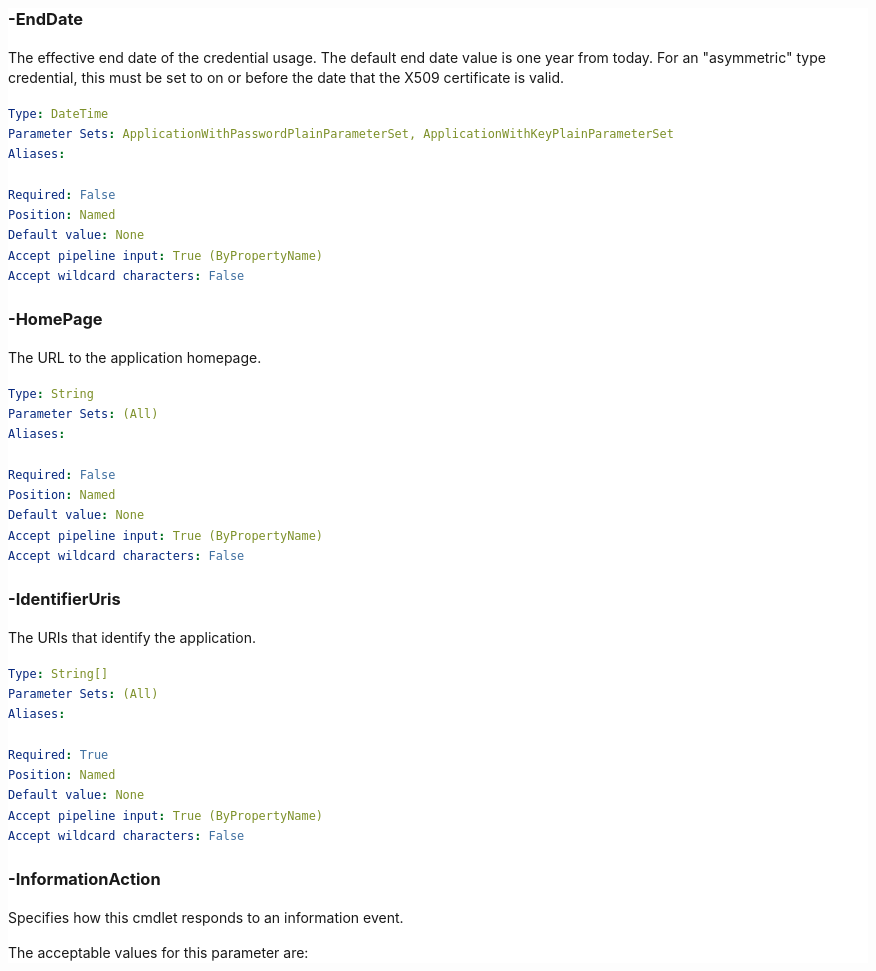 ### -EndDate
The effective end date of the credential usage.
The default end date value is one year from today. 
For an "asymmetric" type credential, this must be set to on or before the date that the X509 certificate is valid.

```yaml
Type: DateTime
Parameter Sets: ApplicationWithPasswordPlainParameterSet, ApplicationWithKeyPlainParameterSet
Aliases: 

Required: False
Position: Named
Default value: None
Accept pipeline input: True (ByPropertyName)
Accept wildcard characters: False
```

### -HomePage
The URL to the application homepage.

```yaml
Type: String
Parameter Sets: (All)
Aliases: 

Required: False
Position: Named
Default value: None
Accept pipeline input: True (ByPropertyName)
Accept wildcard characters: False
```

### -IdentifierUris
The URIs that identify the application.

```yaml
Type: String[]
Parameter Sets: (All)
Aliases: 

Required: True
Position: Named
Default value: None
Accept pipeline input: True (ByPropertyName)
Accept wildcard characters: False
```

### -InformationAction
Specifies how this cmdlet responds to an information event.

The acceptable values for this parameter are:
